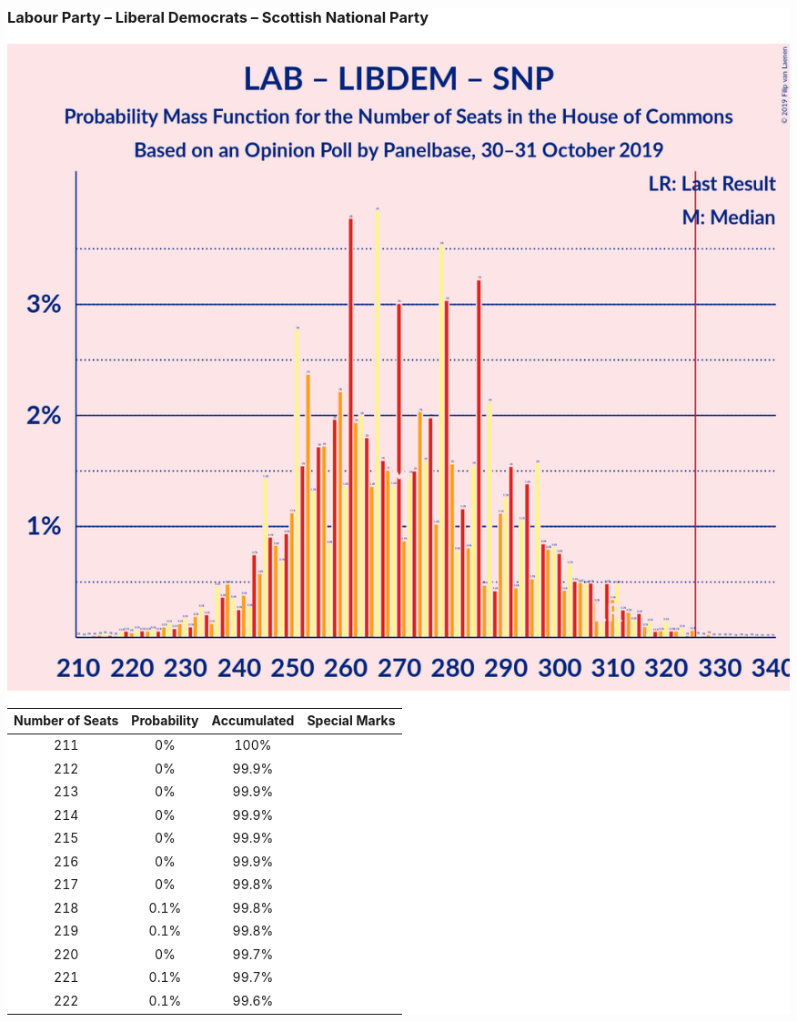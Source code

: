 ### Labour Party – Liberal Democrats – Scottish National Party

![Graph with seats probability mass function not yet produced](2019-10-31-Panelbase-coalitions-seats-pmf-lab–libdem–snp.png "Seats Probability Mass Function")

| Number of Seats | Probability | Accumulated | Special Marks |
|:---------------:|:-----------:|:-----------:|:-------------:|
| 211 | 0% | 100% |  |
| 212 | 0% | 99.9% |  |
| 213 | 0% | 99.9% |  |
| 214 | 0% | 99.9% |  |
| 215 | 0% | 99.9% |  |
| 216 | 0% | 99.9% |  |
| 217 | 0% | 99.8% |  |
| 218 | 0.1% | 99.8% |  |
| 219 | 0.1% | 99.8% |  |
| 220 | 0% | 99.7% |  |
| 221 | 0.1% | 99.7% |  |
| 222 | 0.1% | 99.6% |  |